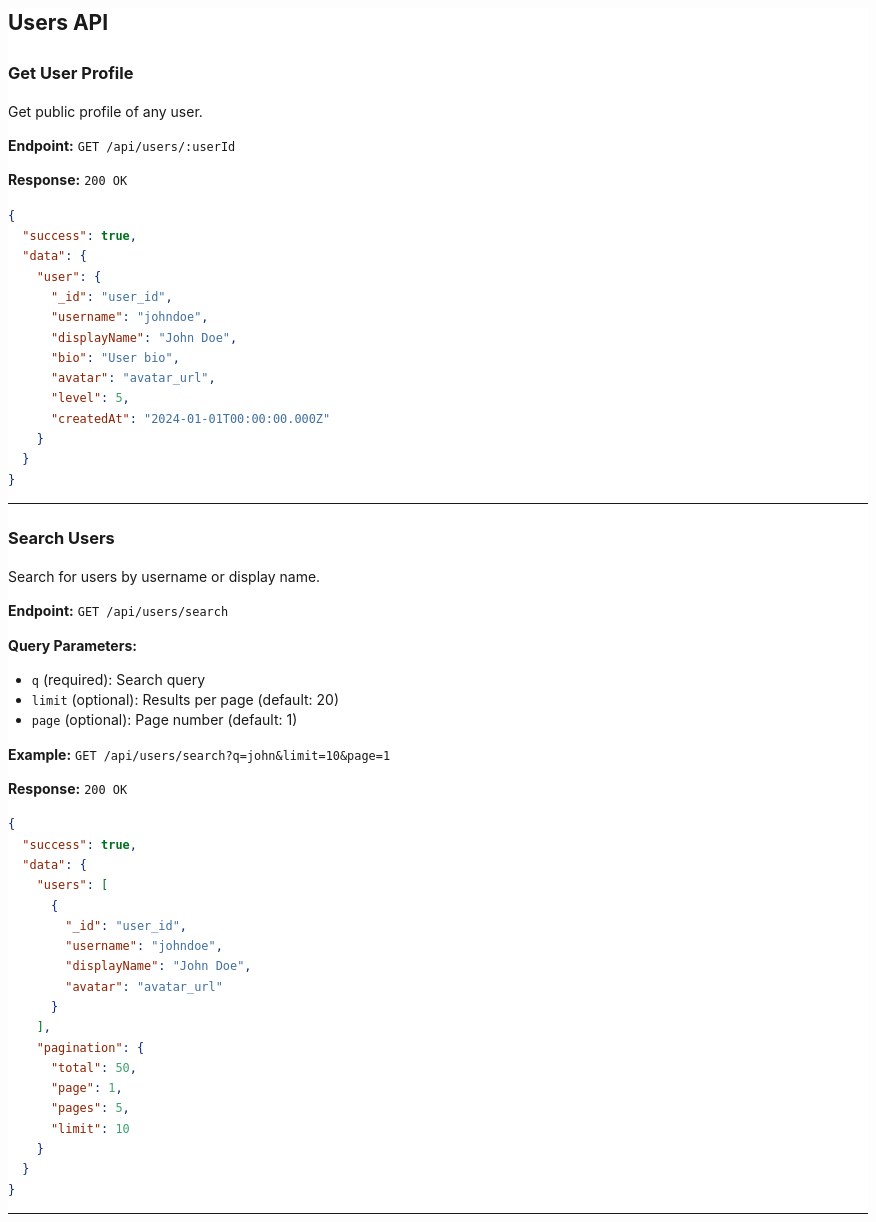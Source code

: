 
## Users API

### Get User Profile

Get public profile of any user.

**Endpoint:** `GET /api/users/:userId`

**Response:** `200 OK`
```json
{
  "success": true,
  "data": {
    "user": {
      "_id": "user_id",
      "username": "johndoe",
      "displayName": "John Doe",
      "bio": "User bio",
      "avatar": "avatar_url",
      "level": 5,
      "createdAt": "2024-01-01T00:00:00.000Z"
    }
  }
}
```

---

### Search Users

Search for users by username or display name.

**Endpoint:** `GET /api/users/search`

**Query Parameters:**
- `q` (required): Search query
- `limit` (optional): Results per page (default: 20)
- `page` (optional): Page number (default: 1)

**Example:** `GET /api/users/search?q=john&limit=10&page=1`

**Response:** `200 OK`
```json
{
  "success": true,
  "data": {
    "users": [
      {
        "_id": "user_id",
        "username": "johndoe",
        "displayName": "John Doe",
        "avatar": "avatar_url"
      }
    ],
    "pagination": {
      "total": 50,
      "page": 1,
      "pages": 5,
      "limit": 10
    }
  }
}
```

---